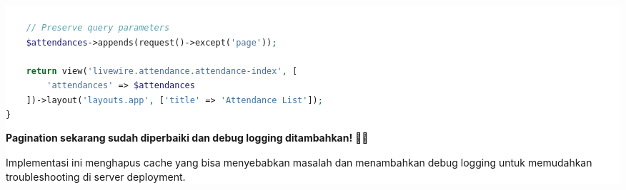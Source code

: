 ```php
    
    // Preserve query parameters
    $attendances->appends(request()->except('page'));
    
    return view('livewire.attendance.attendance-index', [
        'attendances' => $attendances
    ])->layout('layouts.app', ['title' => 'Attendance List']);
}
```

**Pagination sekarang sudah diperbaiki dan debug logging ditambahkan!** 🚀✨

Implementasi ini menghapus cache yang bisa menyebabkan masalah dan menambahkan debug logging untuk memudahkan troubleshooting di server deployment.

